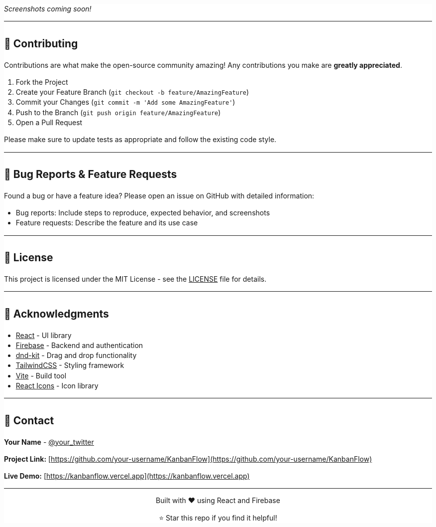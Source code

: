 


_Screenshots coming soon!_

---

## 🤝 Contributing

Contributions are what make the open-source community amazing! Any contributions you make are **greatly appreciated**.

1. Fork the Project
2. Create your Feature Branch (`git checkout -b feature/AmazingFeature`)
3. Commit your Changes (`git commit -m 'Add some AmazingFeature'`)
4. Push to the Branch (`git push origin feature/AmazingFeature`)
5. Open a Pull Request

Please make sure to update tests as appropriate and follow the existing code style.

---

## 🐛 Bug Reports & Feature Requests

Found a bug or have a feature idea? Please open an issue on GitHub with detailed information:

- Bug reports: Include steps to reproduce, expected behavior, and screenshots
- Feature requests: Describe the feature and its use case

---

## 📄 License

This project is licensed under the MIT License - see the [LICENSE](LICENSE) file for details.

---

## 🙏 Acknowledgments

- [React](https://react.dev/) - UI library
- [Firebase](https://firebase.google.com/) - Backend and authentication
- [dnd-kit](https://dndkit.com/) - Drag and drop functionality
- [TailwindCSS](https://tailwindcss.com/) - Styling framework
- [Vite](https://vite.dev/) - Build tool
- [React Icons](https://react-icons.github.io/react-icons/) - Icon library

---

## 📧 Contact

**Your Name** - [@your_twitter](https://twitter.com/your_twitter)

**Project Link:** [https://github.com/your-username/KanbanFlow](https://github.com/your-username/KanbanFlow)

**Live Demo:** [https://kanbanflow.vercel.app](https://kanbanflow.vercel.app)

---

<div align="center">
  <p>Built with ❤️ using React and Firebase</p>
  <p>⭐ Star this repo if you find it helpful!</p>
</div>
